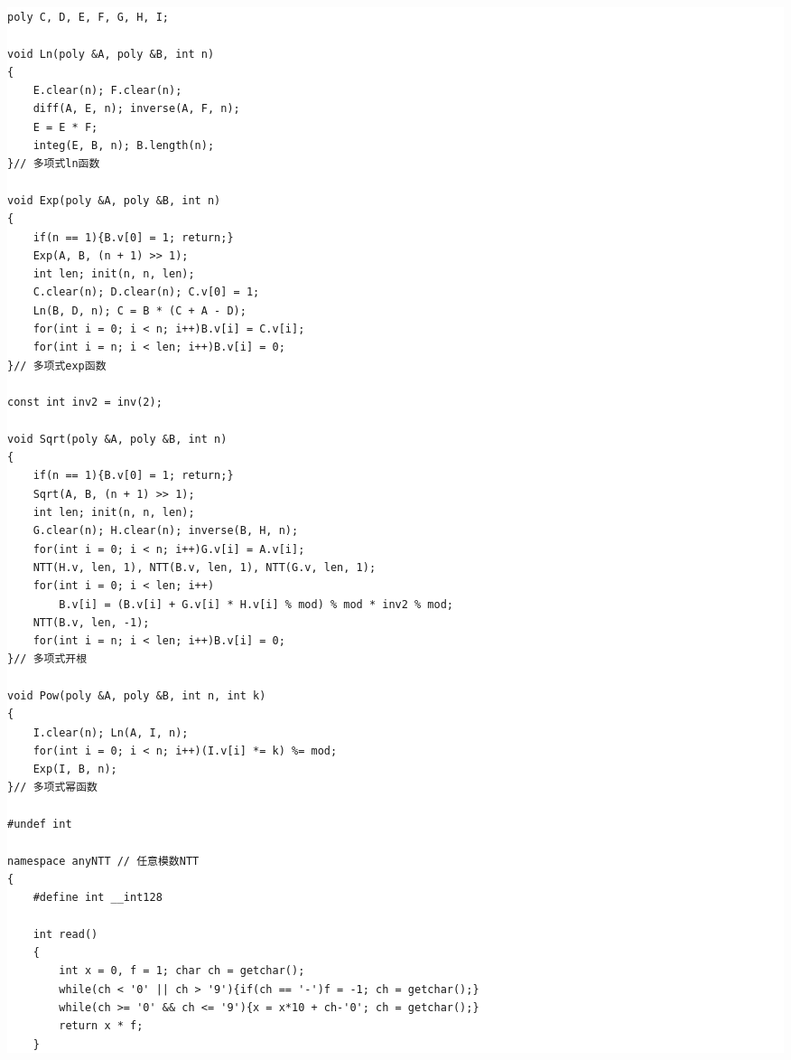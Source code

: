     poly C, D, E, F, G, H, I;

    void Ln(poly &A, poly &B, int n)
    {
        E.clear(n); F.clear(n);
        diff(A, E, n); inverse(A, F, n);
        E = E * F;
        integ(E, B, n); B.length(n);
    }// 多项式ln函数

    void Exp(poly &A, poly &B, int n)
    {
        if(n == 1){B.v[0] = 1; return;}
        Exp(A, B, (n + 1) >> 1);
        int len; init(n, n, len);
        C.clear(n); D.clear(n); C.v[0] = 1;
        Ln(B, D, n); C = B * (C + A - D);
        for(int i = 0; i < n; i++)B.v[i] = C.v[i];
        for(int i = n; i < len; i++)B.v[i] = 0;
    }// 多项式exp函数

    const int inv2 = inv(2);

    void Sqrt(poly &A, poly &B, int n)
    {
        if(n == 1){B.v[0] = 1; return;}
        Sqrt(A, B, (n + 1) >> 1);
        int len; init(n, n, len);
        G.clear(n); H.clear(n); inverse(B, H, n);
        for(int i = 0; i < n; i++)G.v[i] = A.v[i];
        NTT(H.v, len, 1), NTT(B.v, len, 1), NTT(G.v, len, 1);
        for(int i = 0; i < len; i++)
            B.v[i] = (B.v[i] + G.v[i] * H.v[i] % mod) % mod * inv2 % mod;
        NTT(B.v, len, -1);
        for(int i = n; i < len; i++)B.v[i] = 0;
    }// 多项式开根

    void Pow(poly &A, poly &B, int n, int k)
    {
        I.clear(n); Ln(A, I, n);
        for(int i = 0; i < n; i++)(I.v[i] *= k) %= mod;
        Exp(I, B, n);
    }// 多项式幂函数

    #undef int

    namespace anyNTT // 任意模数NTT
    {
        #define int __int128

        int read()
        {
            int x = 0, f = 1; char ch = getchar();
            while(ch < '0' || ch > '9'){if(ch == '-')f = -1; ch = getchar();}
            while(ch >= '0' && ch <= '9'){x = x*10 + ch-'0'; ch = getchar();}
            return x * f;
        }
